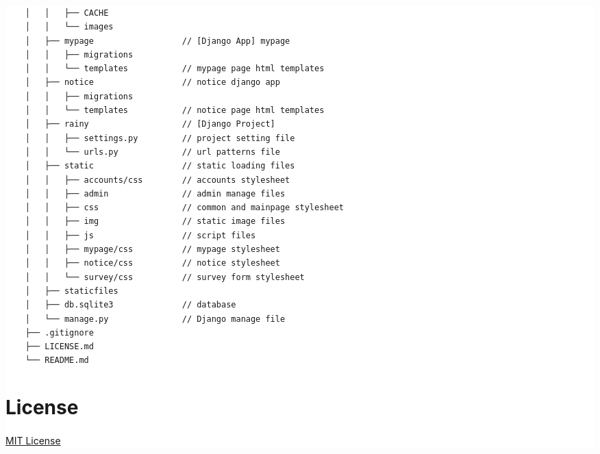 ```bash
    │   │   ├── CACHE
    │   │   └── images
    │   ├── mypage                  // [Django App] mypage
    │   │   ├── migrations
    │   │   └── templates           // mypage page html templates
    │   ├── notice                  // notice django app
    │   │   ├── migrations
    │   │   └── templates           // notice page html templates
    │   ├── rainy                   // [Django Project]
    │   │   ├── settings.py         // project setting file
    │   │   └── urls.py             // url patterns file
    │   ├── static                  // static loading files
    │   │   ├── accounts/css        // accounts stylesheet
    │   │   ├── admin               // admin manage files
    │   │   ├── css                 // common and mainpage stylesheet
    │   │   ├── img                 // static image files
    │   │   ├── js                  // script files
    │   │   ├── mypage/css          // mypage stylesheet
    │   │   ├── notice/css          // notice stylesheet
    │   │   └── survey/css          // survey form stylesheet
    │   ├── staticfiles
    │   ├── db.sqlite3              // database
    │   └── manage.py               // Django manage file
    ├── .gitignore
    ├── LICENSE.md
    └── README.md
```



# License
[MIT License](./LICENSE.md)
